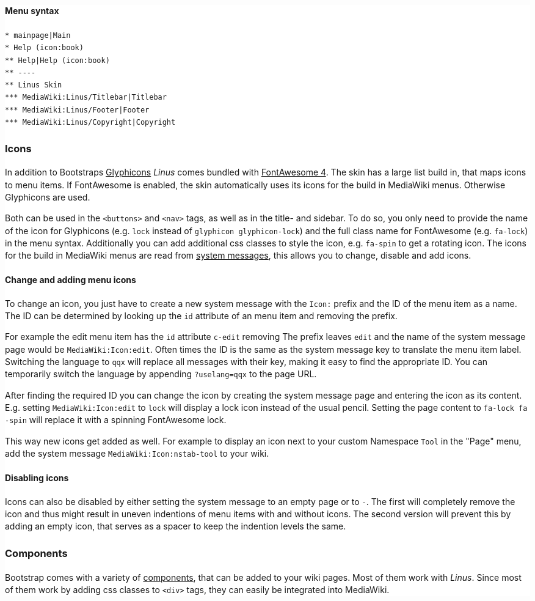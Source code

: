 #### Menu syntax


	* mainpage|Main
	* Help (icon:book)
	** Help|Help (icon:book)
	** ----
	** Linus Skin
	*** MediaWiki:Linus/Titlebar|Titlebar
	*** MediaWiki:Linus/Footer|Footer
	*** MediaWiki:Linus/Copyright|Copyright

### Icons
In addition to Bootstraps [Glyphicons]() *Linus* comes bundled with [FontAwesome 4](). The skin has a large list build in, that maps icons to menu items. If FontAwesome is enabled, the skin automatically uses its icons for the build in MediaWiki menus. Otherwise Glyphicons are used.

Both can be used in the `<buttons>` and `<nav>` tags, as well as in the title- and sidebar. To do so, you only need to provide the name of the icon for Glyphicons (e.g. `lock` instead of `glyphicon glyphicon-lock`) and the full class name for FontAwesome (e.g. `fa-lock`) in the menu syntax. Additionally you can add additional css classes to style the icon, e.g. `fa-spin` to get a rotating icon.
The icons for the build in MediaWiki menus are read from [system messages](), this allows you to change, disable and add icons.

#### Change and adding menu icons
To change an icon, you just have to create a new system message with the `Icon:` prefix and the ID of the menu item as a name. The ID can be determined by looking up the `id` attribute of an menu item and removing the prefix.

For example the edit menu item has the `id` attribute `c-edit` removing The prefix leaves `edit` and the name of the system message page would be `MediaWiki:Icon:edit`. Often times the ID is the same as the system message key to translate the menu item label. Switching the language to  `qqx` will replace all messages with their key, making it easy to find the appropriate ID. You can temporarily switch the language by appending `?uselang=qqx` to the page URL.

After finding the required ID you can change the icon by creating the system message page and entering the icon as its content. E.g. setting `MediaWiki:Icon:edit` to `lock` will display a lock icon instead of the usual pencil. Setting the page content to `fa-lock fa-spin` will replace it with a spinning FontAwesome lock.

This way new icons get added as well. For example to display an icon next to your custom Namespace `Tool` in the "Page" menu, add the system message `MediaWiki:Icon:nstab-tool` to your wiki.

#### Disabling icons
Icons can also be disabled by either setting the system message to an empty page or to `-`. The first will completely remove the icon and thus might result in uneven indentions of menu items with and without icons. The second version will prevent this by adding an empty icon, that serves as a spacer to keep the indention levels the same.

### Components
Bootstrap comes with a variety of [components](), that can be added to your wiki pages. Most of them work with *Linus*. Since most of them work by adding css classes to `<div>` tags, they can easily be integrated into MediaWiki.
